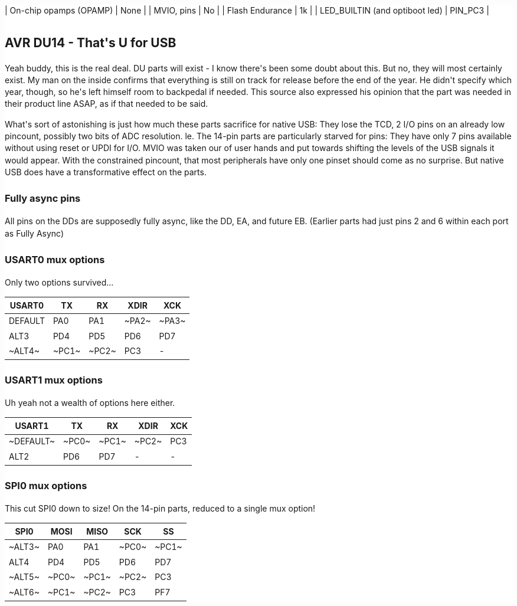 | On-chip opamps (OPAMP)           | None                  |
| MVIO, pins                       | No                    |
| Flash Endurance                  | 1k                    |
| LED_BUILTIN (and optiboot led)   | PIN_PC3               |

## AVR DU14 - That's U for USB
Yeah buddy, this is the real deal. DU parts will exist - I know there's been some doubt about this. But no, they will most certainly exist. My man on the inside confirms that everything is still on track for release before the end of the year. He didn't specify which year, though, so he's left himself room to backpedal if needed. This source also expressed his opinion that the part was needed in their product line ASAP, as if that needed to be said.

What's sort of astonishing is just how much these parts sacrifice for native USB: They lose the TCD, 2 I/O pins on an already low pincount, possibly two bits of ADC resolution. le. The 14-pin parts are particularly starved for pins: They have only 7 pins available without using reset or UPDI for I/O. MVIO was taken our of user hands and put towards shifting the levels of the USB signals it would appear. With the constrained pincount, that most peripherals have only one pinset should come as no surprise. But native USB does have a transformative effect on the parts.

### Fully async pins
All pins on the DDs are supposedly fully async, like the DD, EA, and future EB. (Earlier parts had just pins 2 and 6 within each port as Fully Async)

### USART0 mux options
Only two options survived...

| USART0  |  TX |  RX | XDIR | XCK |
|---------|-----|-----|------|-----|
| DEFAULT | PA0 | PA1 |  ~PA2~ | ~PA3~ |
| ALT3    | PD4 | PD5 |  PD6 | PD7 |
| ~ALT4~    | ~PC1~ | ~PC2~ |  PC3 |  -  |


### USART1 mux options
Uh yeah not a wealth of options here either.

| USART1  |  TX |  RX | XDIR | XCK |
|---------|-----|-----|------|-----|
| ~DEFAULT~ | ~PC0~ | ~PC1~ |  ~PC2~ | PC3 |
| ALT2    | PD6 | PD7 |   -  |  -  |


### SPI0 mux options
This cut SPI0 down to size! On the 14-pin parts, reduced to a single mux option!

| SPI0    | MOSI | MISO | SCK |  SS |
|---------|------|------|-----|-----|
| ~ALT3~    |  PA0 |  PA1 | ~PC0~ | ~PC1~ |
| ALT4    |  PD4 |  PD5 | PD6 | PD7 |
| ~ALT5~    |  ~PC0~ | ~PC1~ | ~PC2~ | PC3 |
| ~ALT6~    |  ~PC1~ | ~PC2~ | PC3 | PF7 |
